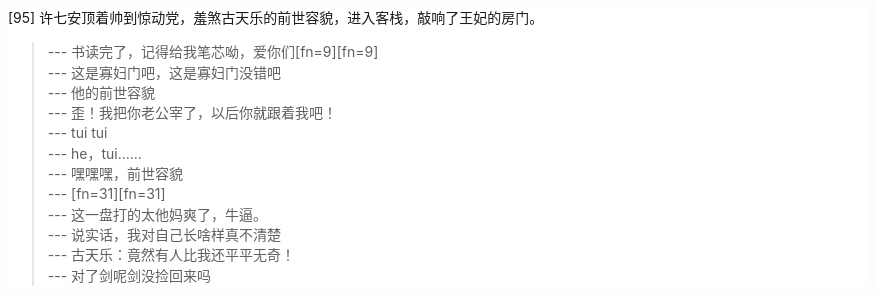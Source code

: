 [95] 许七安顶着帅到惊动党，羞煞古天乐的前世容貌，进入客栈，敲响了王妃的房门。
>--- 书读完了，记得给我笔芯呦，爱你们[fn=9][fn=9]<br>
>--- 这是寡妇门吧，这是寡妇门没错吧<br>
>--- 他的前世容貌<br>
>--- 歪！我把你老公宰了，以后你就跟着我吧！<br>
>--- tui tui<br>
>--- he，tui……<br>
>--- 嘿嘿嘿，前世容貌<br>
>--- [fn=31][fn=31]<br>
>--- 这一盘打的太他妈爽了，牛逼。<br>
>--- 说实话，我对自己长啥样真不清楚<br>
>--- 古天乐：竟然有人比我还平平无奇！<br>
>--- 对了剑呢剑没捡回来吗<br>
